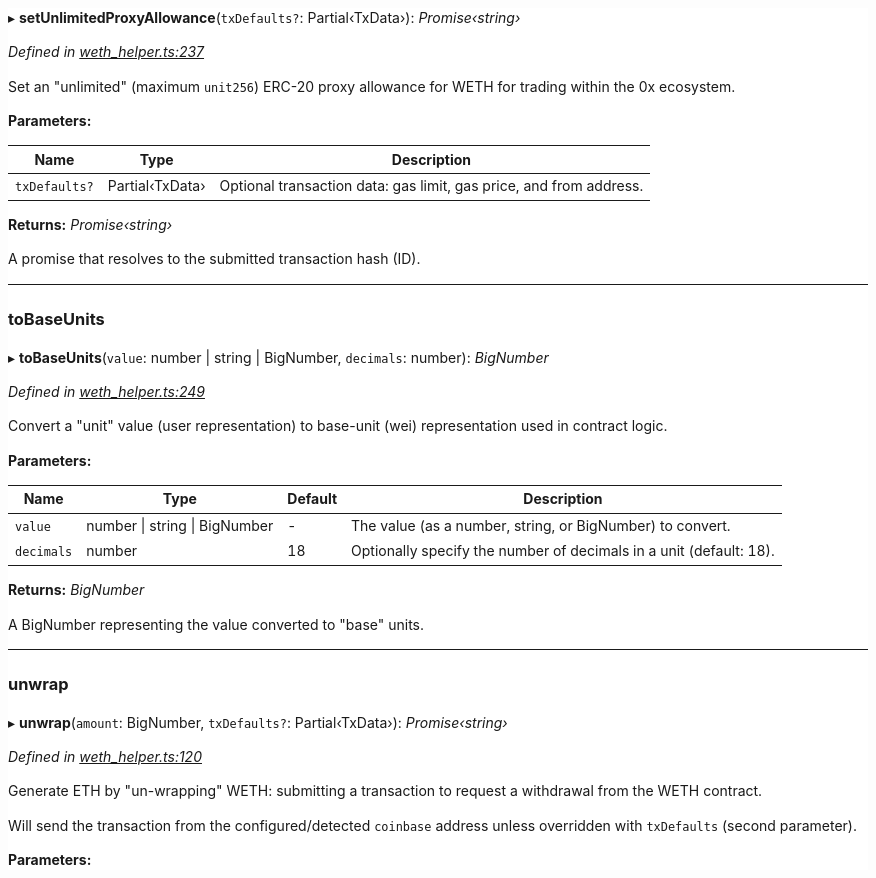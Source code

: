 ▸ **setUnlimitedProxyAllowance**(`txDefaults?`: Partial‹TxData›): *Promise‹string›*

*Defined in [weth_helper.ts:237](https://github.com/hrharder/weth-helper/blob/6bd33a6/src/weth_helper.ts#L237)*

Set an "unlimited" (maximum `unit256`) ERC-20 proxy allowance for WETH for
trading within the 0x ecosystem.

**Parameters:**

Name | Type | Description |
------ | ------ | ------ |
`txDefaults?` | Partial‹TxData› | Optional transaction data: gas limit, gas price, and from address. |

**Returns:** *Promise‹string›*

A promise that resolves to the submitted transaction hash (ID).

___

###  toBaseUnits

▸ **toBaseUnits**(`value`: number | string | BigNumber, `decimals`: number): *BigNumber*

*Defined in [weth_helper.ts:249](https://github.com/hrharder/weth-helper/blob/6bd33a6/src/weth_helper.ts#L249)*

Convert a "unit" value (user representation) to base-unit (wei) representation
used in contract logic.

**Parameters:**

Name | Type | Default | Description |
------ | ------ | ------ | ------ |
`value` | number &#124; string &#124; BigNumber | - | The value (as a number, string, or BigNumber) to convert. |
`decimals` | number | 18 | Optionally specify the number of decimals in a unit (default: 18). |

**Returns:** *BigNumber*

A BigNumber representing the value converted to "base" units.

___

###  unwrap

▸ **unwrap**(`amount`: BigNumber, `txDefaults?`: Partial‹TxData›): *Promise‹string›*

*Defined in [weth_helper.ts:120](https://github.com/hrharder/weth-helper/blob/6bd33a6/src/weth_helper.ts#L120)*

Generate ETH by "un-wrapping" WETH: submitting a transaction to request a
withdrawal from the WETH contract.

Will send the transaction from the configured/detected `coinbase` address
unless overridden with `txDefaults` (second parameter).

**Parameters:**
